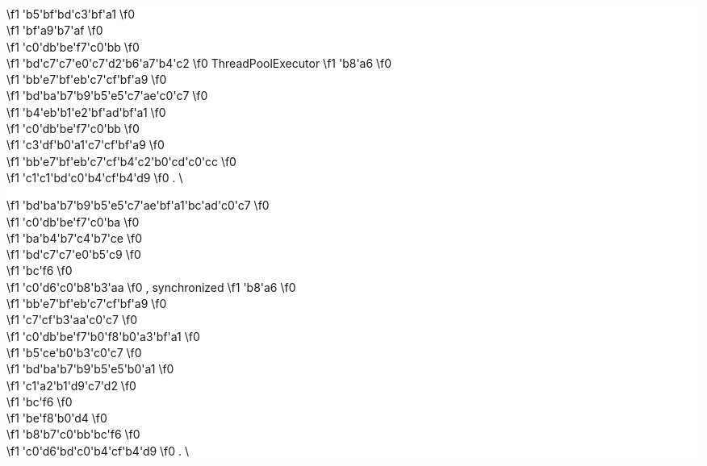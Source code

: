 \f1 \'b5\'bf\'bd\'c3\'bf\'a1
\f0  
\f1 \'bf\'a9\'b7\'af
\f0  
\f1 \'c0\'db\'be\'f7\'c0\'bb
\f0  
\f1 \'bd\'c7\'c7\'e0\'c7\'d2\'b6\'a7\'b4\'c2
\f0  ThreadPoolExecutor
\f1 \'b8\'a6
\f0  
\f1 \'bb\'e7\'bf\'eb\'c7\'cf\'bf\'a9
\f0  
\f1 \'bd\'ba\'b7\'b9\'b5\'e5\'c7\'ae\'c0\'c7
\f0  
\f1 \'b4\'eb\'b1\'e2\'bf\'ad\'bf\'a1
\f0  
\f1 \'c0\'db\'be\'f7\'c0\'bb
\f0  
\f1 \'c3\'df\'b0\'a1\'c7\'cf\'bf\'a9
\f0  
\f1 \'bb\'e7\'bf\'eb\'c7\'cf\'b4\'c2\'b0\'cd\'c0\'cc
\f0  
\f1 \'c1\'c1\'bd\'c0\'b4\'cf\'b4\'d9
\f0 .
\

\f1 \'bd\'ba\'b7\'b9\'b5\'e5\'c7\'ae\'bf\'a1\'bc\'ad\'c0\'c7
\f0  
\f1 \'c0\'db\'be\'f7\'c0\'ba
\f0  
\f1 \'ba\'b4\'b7\'c4\'b7\'ce
\f0  
\f1 \'bd\'c7\'c7\'e0\'b5\'c9
\f0  
\f1 \'bc\'f6
\f0  
\f1 \'c0\'d6\'c0\'b8\'b3\'aa
\f0 , synchronized
\f1 \'b8\'a6
\f0  
\f1 \'bb\'e7\'bf\'eb\'c7\'cf\'bf\'a9
\f0  
\f1 \'c7\'cf\'b3\'aa\'c0\'c7
\f0  
\f1 \'c0\'db\'be\'f7\'b0\'f8\'b0\'a3\'bf\'a1
\f0  
\f1 \'b5\'ce\'b0\'b3\'c0\'c7
\f0  
\f1 \'bd\'ba\'b7\'b9\'b5\'e5\'b0\'a1
\f0  
\f1 \'c1\'a2\'b1\'d9\'c7\'d2
\f0  
\f1 \'bc\'f6
\f0  
\f1 \'be\'f8\'b0\'d4
\f0  
\f1 \'b8\'b7\'c0\'bb\'bc\'f6
\f0  
\f1 \'c0\'d6\'bd\'c0\'b4\'cf\'b4\'d9
\f0 .
\
